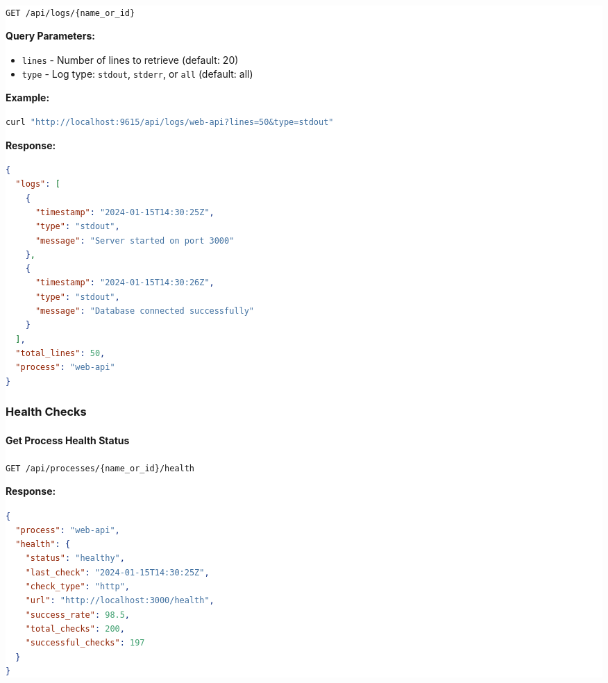 ```http
GET /api/logs/{name_or_id}
```

**Query Parameters:**
- `lines` - Number of lines to retrieve (default: 20)
- `type` - Log type: `stdout`, `stderr`, or `all` (default: all)

**Example:**
```bash
curl "http://localhost:9615/api/logs/web-api?lines=50&type=stdout"
```

**Response:**
```json
{
  "logs": [
    {
      "timestamp": "2024-01-15T14:30:25Z",
      "type": "stdout",
      "message": "Server started on port 3000"
    },
    {
      "timestamp": "2024-01-15T14:30:26Z", 
      "type": "stdout",
      "message": "Database connected successfully"
    }
  ],
  "total_lines": 50,
  "process": "web-api"
}
```

### Health Checks

#### Get Process Health Status

```http
GET /api/processes/{name_or_id}/health
```

**Response:**
```json
{
  "process": "web-api",
  "health": {
    "status": "healthy",
    "last_check": "2024-01-15T14:30:25Z",
    "check_type": "http",
    "url": "http://localhost:3000/health",
    "success_rate": 98.5,
    "total_checks": 200,
    "successful_checks": 197
  }
}
```
